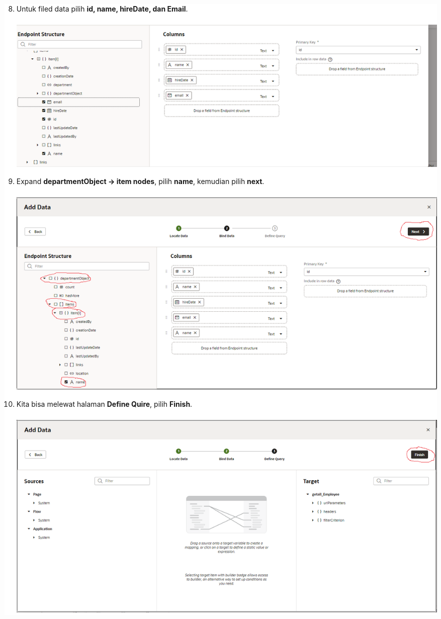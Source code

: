8. Untuk filed data pilih <b>id, name, hireDate, dan Email</b>.<br><br>
![Screenshot](img/Langkah76.png)  

9. Expand <b>departmentObject -> item nodes</b>, pilih <b>name</b>, kemudian pilih <b>next</b>.<br><br>
![Screenshot](img/Langkah77.png)  

10. Kita bisa melewat halaman <b>Define Quire</b>, pilih <b>Finish</b>.<br><br>
![Screenshot](img/Langkah78.png)  